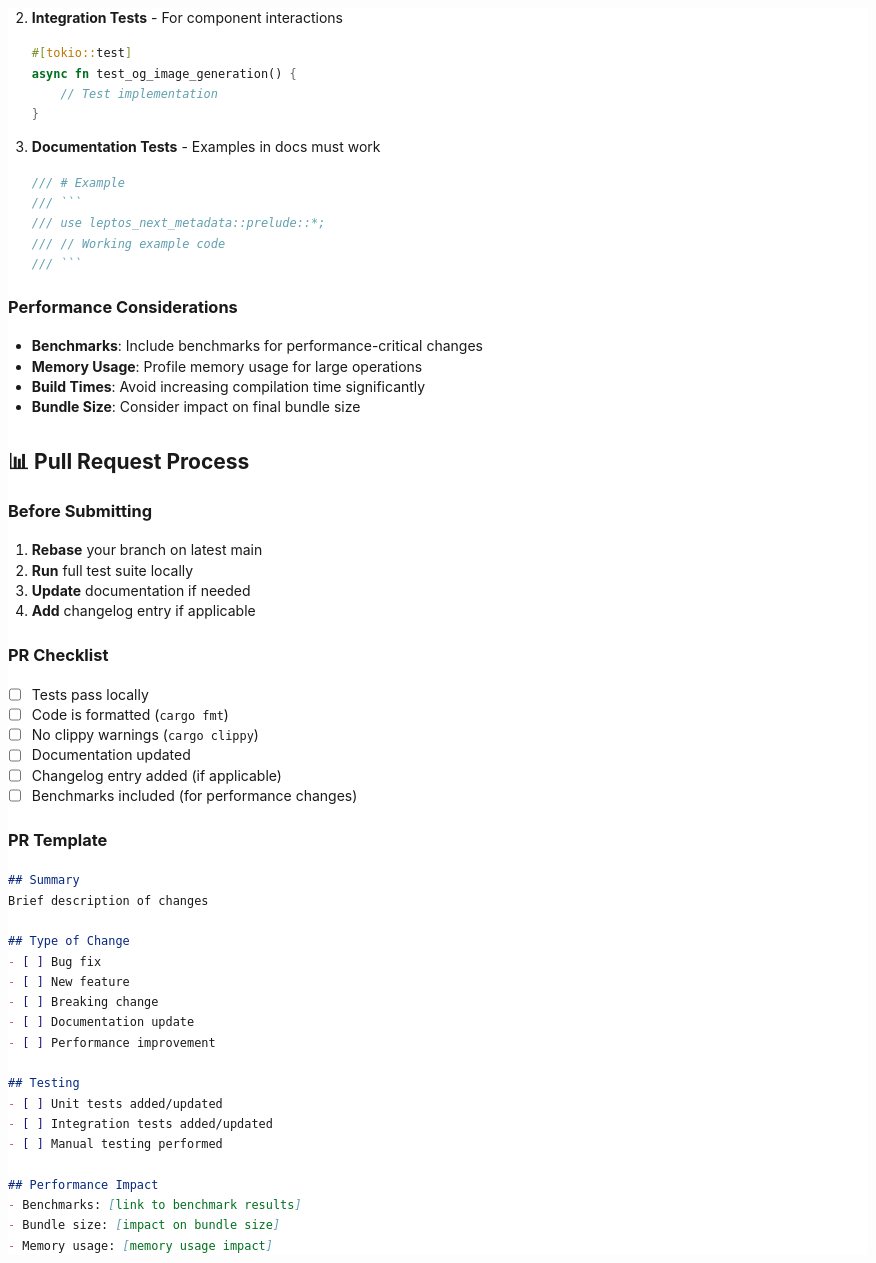 2. **Integration Tests** - For component interactions
   ```rust
   #[tokio::test]
   async fn test_og_image_generation() {
       // Test implementation
   }
   ```

3. **Documentation Tests** - Examples in docs must work
   ```rust
   /// # Example
   /// ```
   /// use leptos_next_metadata::prelude::*;
   /// // Working example code
   /// ```
   ```

### Performance Considerations

- **Benchmarks**: Include benchmarks for performance-critical changes
- **Memory Usage**: Profile memory usage for large operations
- **Build Times**: Avoid increasing compilation time significantly
- **Bundle Size**: Consider impact on final bundle size

## 📊 Pull Request Process

### Before Submitting

1. **Rebase** your branch on latest main
2. **Run** full test suite locally
3. **Update** documentation if needed
4. **Add** changelog entry if applicable

### PR Checklist

- [ ] Tests pass locally
- [ ] Code is formatted (`cargo fmt`)
- [ ] No clippy warnings (`cargo clippy`)
- [ ] Documentation updated
- [ ] Changelog entry added (if applicable)
- [ ] Benchmarks included (for performance changes)

### PR Template

```markdown
## Summary
Brief description of changes

## Type of Change
- [ ] Bug fix
- [ ] New feature
- [ ] Breaking change
- [ ] Documentation update
- [ ] Performance improvement

## Testing
- [ ] Unit tests added/updated
- [ ] Integration tests added/updated
- [ ] Manual testing performed

## Performance Impact
- Benchmarks: [link to benchmark results]
- Bundle size: [impact on bundle size]
- Memory usage: [memory usage impact]

```